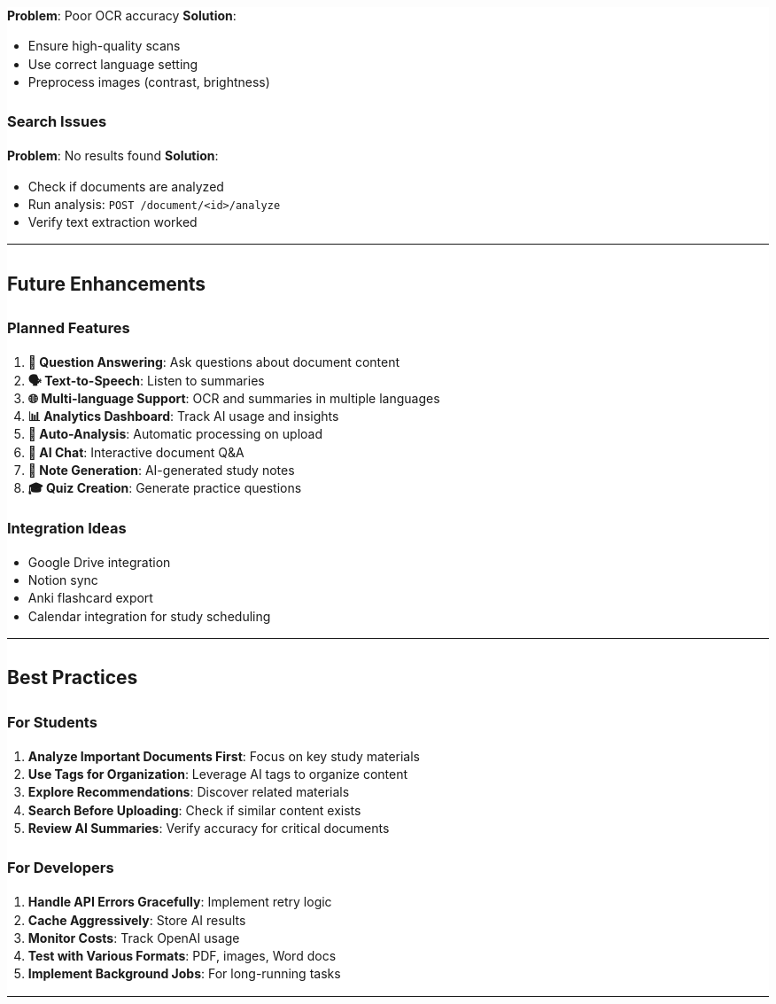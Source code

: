 **Problem**: Poor OCR accuracy
**Solution**:
- Ensure high-quality scans
- Use correct language setting
- Preprocess images (contrast, brightness)

### Search Issues

**Problem**: No results found
**Solution**:
- Check if documents are analyzed
- Run analysis: `POST /document/<id>/analyze`
- Verify text extraction worked

---

## Future Enhancements

### Planned Features

1. **🎯 Question Answering**: Ask questions about document content
2. **🗣️ Text-to-Speech**: Listen to summaries
3. **🌐 Multi-language Support**: OCR and summaries in multiple languages
4. **📊 Analytics Dashboard**: Track AI usage and insights
5. **🔄 Auto-Analysis**: Automatic processing on upload
6. **💬 AI Chat**: Interactive document Q&A
7. **📝 Note Generation**: AI-generated study notes
8. **🎓 Quiz Creation**: Generate practice questions

### Integration Ideas

- Google Drive integration
- Notion sync
- Anki flashcard export
- Calendar integration for study scheduling

---

## Best Practices

### For Students

1. **Analyze Important Documents First**: Focus on key study materials
2. **Use Tags for Organization**: Leverage AI tags to organize content
3. **Explore Recommendations**: Discover related materials
4. **Search Before Uploading**: Check if similar content exists
5. **Review AI Summaries**: Verify accuracy for critical documents

### For Developers

1. **Handle API Errors Gracefully**: Implement retry logic
2. **Cache Aggressively**: Store AI results
3. **Monitor Costs**: Track OpenAI usage
4. **Test with Various Formats**: PDF, images, Word docs
5. **Implement Background Jobs**: For long-running tasks

---